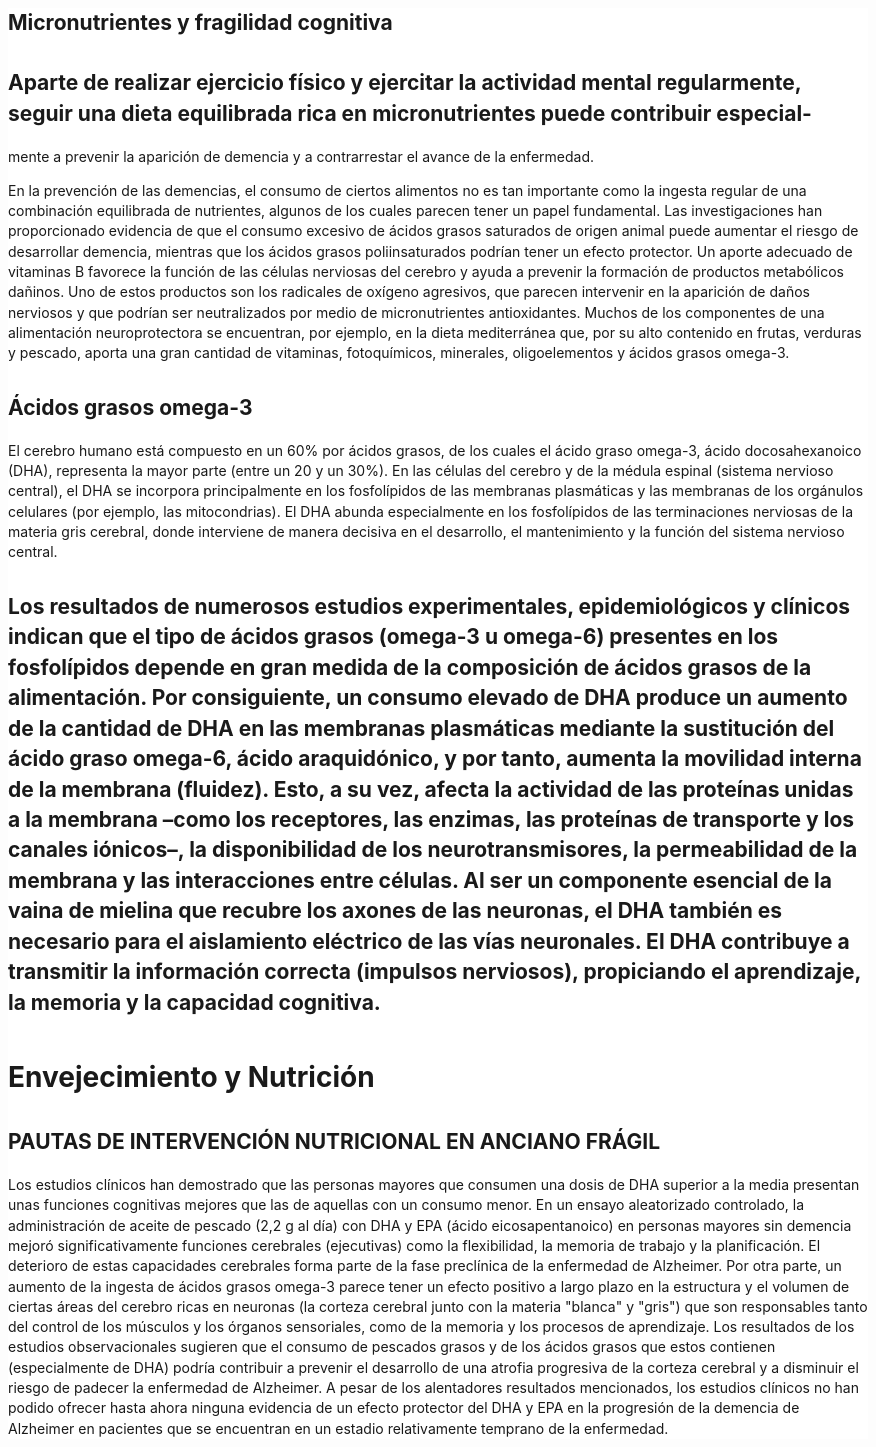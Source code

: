 ## Micronutrientes y fragilidad cognitiva

Aparte de realizar ejercicio físico y ejercitar la actividad mental regularmente, seguir una dieta equilibrada rica en micronutrientes puede contribuir especial-
---
mente a prevenir la aparición de demencia y a contrarrestar el avance de la enfermedad.

En la prevención de las demencias, el consumo de ciertos alimentos no es tan importante como la ingesta regular de una combinación equilibrada de nutrientes, algunos de los cuales parecen tener un papel fundamental. Las investigaciones han proporcionado evidencia de que el consumo excesivo de ácidos grasos saturados de origen animal puede aumentar el riesgo de desarrollar demencia, mientras que los ácidos grasos poliinsaturados podrían tener un efecto protector. Un aporte adecuado de vitaminas B favorece la función de las células nerviosas del cerebro y ayuda a prevenir la formación de productos metabólicos dañinos. Uno de estos productos son los radicales de oxígeno agresivos, que parecen intervenir en la aparición de daños nerviosos y que podrían ser neutralizados por medio de micronutrientes antioxidantes. Muchos de los componentes de una alimentación neuroprotectora se encuentran, por ejemplo, en la dieta mediterránea que, por su alto contenido en frutas, verduras y pescado, aporta una gran cantidad de vitaminas, fotoquímicos, minerales, oligoelementos y ácidos grasos omega-3.

## Ácidos grasos omega-3

El cerebro humano está compuesto en un 60% por ácidos grasos, de los cuales el ácido graso omega-3, ácido docosahexanoico (DHA), representa la mayor parte (entre un 20 y un 30%). En las células del cerebro y de la médula espinal (sistema nervioso central), el DHA se incorpora principalmente en los fosfolípidos de las membranas plasmáticas y las membranas de los orgánulos celulares (por ejemplo, las mitocondrias). El DHA abunda especialmente en los fosfolípidos de las terminaciones nerviosas de la materia gris cerebral, donde interviene de manera decisiva en el desarrollo, el mantenimiento y la función del sistema nervioso central.

Los resultados de numerosos estudios experimentales, epidemiológicos y clínicos indican que el tipo de ácidos grasos (omega-3 u omega-6) presentes en los fosfolípidos depende en gran medida de la composición de ácidos grasos de la alimentación. Por consiguiente, un consumo elevado de DHA produce un aumento de la cantidad de DHA en las membranas plasmáticas mediante la sustitución del ácido graso omega-6, ácido araquidónico, y por tanto, aumenta la movilidad interna de la membrana (fluidez). Esto, a su vez, afecta la actividad de las proteínas unidas a la membrana –como los receptores, las enzimas, las proteínas de transporte y los canales iónicos–, la disponibilidad de los neurotransmisores, la permeabilidad de la membrana y las interacciones entre células. Al ser un componente esencial de la vaina de mielina que recubre los axones de las neuronas, el DHA también es necesario para el aislamiento eléctrico de las vías neuronales. El DHA contribuye a transmitir la información correcta (impulsos nerviosos), propiciando el aprendizaje, la memoria y la capacidad cognitiva.
---
# Envejecimiento y Nutrición
## PAUTAS DE INTERVENCIÓN NUTRICIONAL EN ANCIANO FRÁGIL

Los estudios clínicos han demostrado que las personas mayores que consumen una dosis de DHA superior a la media presentan unas funciones cognitivas mejores que las de aquellas con un consumo menor. En un ensayo aleatorizado controlado, la administración de aceite de pescado (2,2 g al día) con DHA y EPA (ácido eicosapentanoico) en personas mayores sin demencia mejoró significativamente funciones cerebrales (ejecutivas) como la flexibilidad, la memoria de trabajo y la planificación. El deterioro de estas capacidades cerebrales forma parte de la fase preclínica de la enfermedad de Alzheimer. Por otra parte, un aumento de la ingesta de ácidos grasos omega-3 parece tener un efecto positivo a largo plazo en la estructura y el volumen de ciertas áreas del cerebro ricas en neuronas (la corteza cerebral junto con la materia "blanca" y "gris") que son responsables tanto del control de los músculos y los órganos sensoriales, como de la memoria y los procesos de aprendizaje. Los resultados de los estudios observacionales sugieren que el consumo de pescados grasos y de los ácidos grasos que estos contienen (especialmente de DHA) podría contribuir a prevenir el desarrollo de una atrofia progresiva de la corteza cerebral y a disminuir el riesgo de padecer la enfermedad de Alzheimer. A pesar de los alentadores resultados mencionados, los estudios clínicos no han podido ofrecer hasta ahora ninguna evidencia de un efecto protector del DHA y EPA en la progresión de la demencia de Alzheimer en pacientes que se encuentran en un estadio relativamente temprano de la enfermedad.
